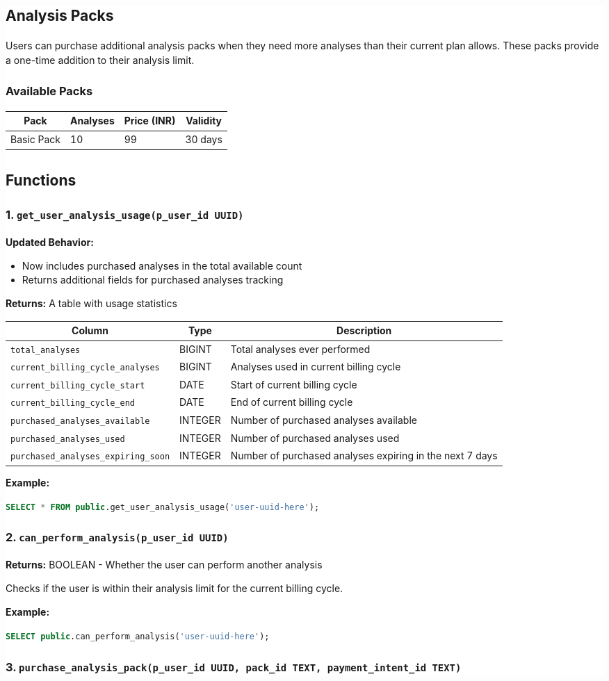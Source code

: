 ## Analysis Packs

Users can purchase additional analysis packs when they need more analyses than their current plan allows. These packs provide a one-time addition to their analysis limit.

### Available Packs

| Pack | Analyses | Price (INR) | Validity |
|------|----------|-------------|----------|
| Basic Pack | 10 | 99 | 30 days |

## Functions

### 1. `get_user_analysis_usage(p_user_id UUID)`

**Updated Behavior:**
- Now includes purchased analyses in the total available count
- Returns additional fields for purchased analyses tracking

**Returns:** A table with usage statistics

| Column | Type | Description |
|--------|------|-------------|
| `total_analyses` | BIGINT | Total analyses ever performed |
| `current_billing_cycle_analyses` | BIGINT | Analyses used in current billing cycle |
| `current_billing_cycle_start` | DATE | Start of current billing cycle |
| `current_billing_cycle_end` | DATE | End of current billing cycle |
| `purchased_analyses_available` | INTEGER | Number of purchased analyses available |
| `purchased_analyses_used` | INTEGER | Number of purchased analyses used |
| `purchased_analyses_expiring_soon` | INTEGER | Number of purchased analyses expiring in the next 7 days |

**Example:**
```sql
SELECT * FROM public.get_user_analysis_usage('user-uuid-here');
```

### 2. `can_perform_analysis(p_user_id UUID)`

**Returns:** BOOLEAN - Whether the user can perform another analysis

Checks if the user is within their analysis limit for the current billing cycle.

**Example:**
```sql
SELECT public.can_perform_analysis('user-uuid-here');
```

### 3. `purchase_analysis_pack(p_user_id UUID, pack_id TEXT, payment_intent_id TEXT)`
